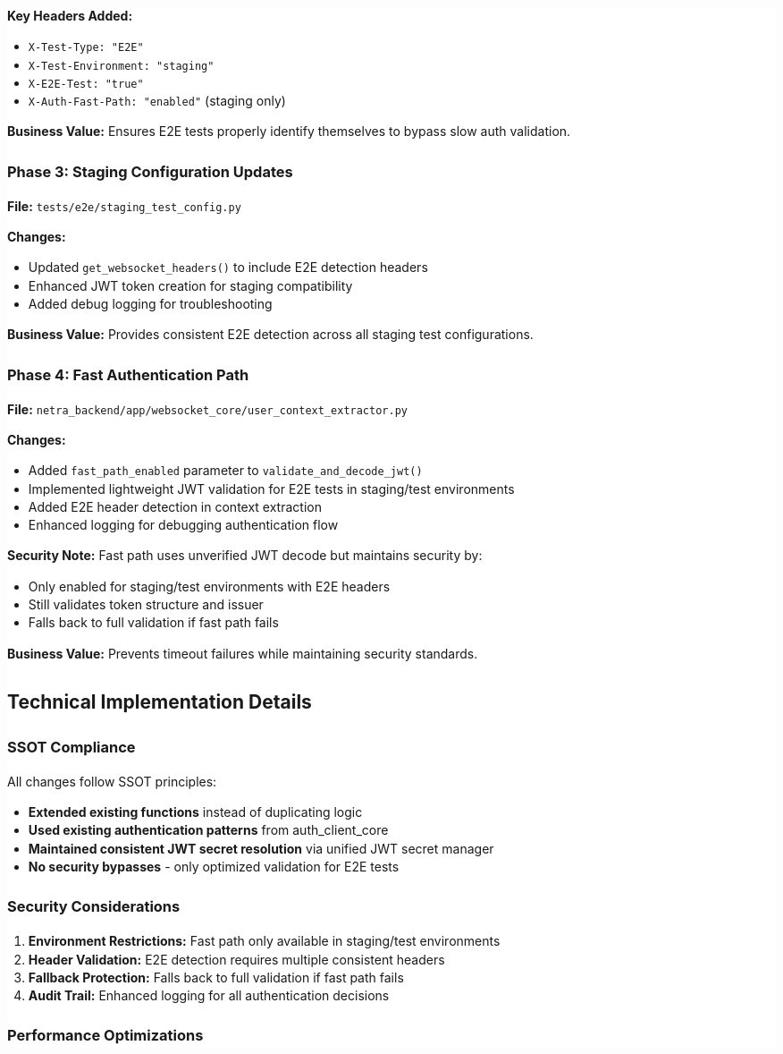 **Key Headers Added:**
- `X-Test-Type: "E2E"`
- `X-Test-Environment: "staging"`
- `X-E2E-Test: "true"`
- `X-Auth-Fast-Path: "enabled"` (staging only)

**Business Value:** Ensures E2E tests properly identify themselves to bypass slow auth validation.

### Phase 3: Staging Configuration Updates

**File:** `tests/e2e/staging_test_config.py`

**Changes:**
- Updated `get_websocket_headers()` to include E2E detection headers
- Enhanced JWT token creation for staging compatibility
- Added debug logging for troubleshooting

**Business Value:** Provides consistent E2E detection across all staging test configurations.

### Phase 4: Fast Authentication Path

**File:** `netra_backend/app/websocket_core/user_context_extractor.py`

**Changes:**
- Added `fast_path_enabled` parameter to `validate_and_decode_jwt()`
- Implemented lightweight JWT validation for E2E tests in staging/test environments
- Added E2E header detection in context extraction
- Enhanced logging for debugging authentication flow

**Security Note:** Fast path uses unverified JWT decode but maintains security by:
- Only enabled for staging/test environments with E2E headers
- Still validates token structure and issuer
- Falls back to full validation if fast path fails

**Business Value:** Prevents timeout failures while maintaining security standards.

## Technical Implementation Details

### SSOT Compliance

All changes follow SSOT principles:
- **Extended existing functions** instead of duplicating logic
- **Used existing authentication patterns** from auth_client_core
- **Maintained consistent JWT secret resolution** via unified JWT secret manager
- **No security bypasses** - only optimized validation for E2E tests

### Security Considerations

1. **Environment Restrictions:** Fast path only available in staging/test environments
2. **Header Validation:** E2E detection requires multiple consistent headers
3. **Fallback Protection:** Falls back to full validation if fast path fails
4. **Audit Trail:** Enhanced logging for all authentication decisions

### Performance Optimizations
